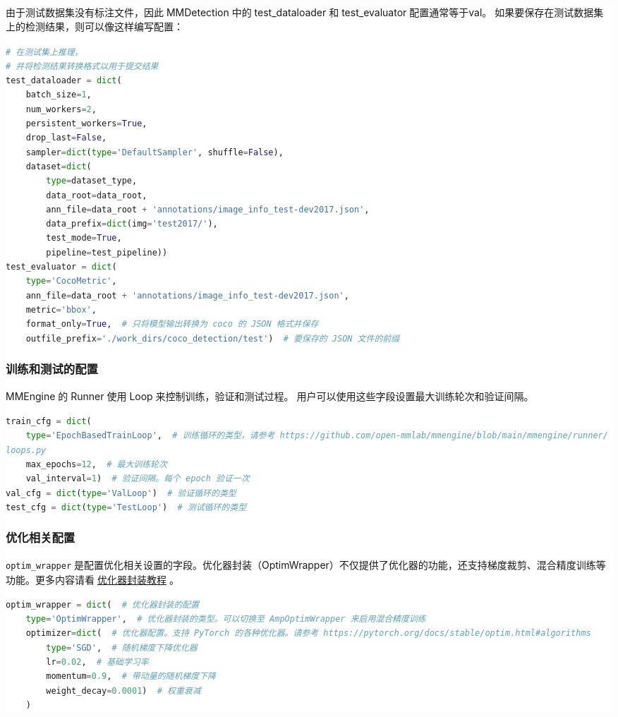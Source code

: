 由于测试数据集没有标注文件，因此 MMDetection 中的 test_dataloader 和 test_evaluator 配置通常等于val。 如果要保存在测试数据集上的检测结果，则可以像这样编写配置：

```python
# 在测试集上推理，
# 并将检测结果转换格式以用于提交结果
test_dataloader = dict(
    batch_size=1,
    num_workers=2,
    persistent_workers=True,
    drop_last=False,
    sampler=dict(type='DefaultSampler', shuffle=False),
    dataset=dict(
        type=dataset_type,
        data_root=data_root,
        ann_file=data_root + 'annotations/image_info_test-dev2017.json',
        data_prefix=dict(img='test2017/'),
        test_mode=True,
        pipeline=test_pipeline))
test_evaluator = dict(
    type='CocoMetric',
    ann_file=data_root + 'annotations/image_info_test-dev2017.json',
    metric='bbox',
    format_only=True,  # 只将模型输出转换为 coco 的 JSON 格式并保存
    outfile_prefix='./work_dirs/coco_detection/test')  # 要保存的 JSON 文件的前缀
```

### 训练和测试的配置

MMEngine 的 Runner 使用 Loop 来控制训练，验证和测试过程。
用户可以使用这些字段设置最大训练轮次和验证间隔。

```python
train_cfg = dict(
    type='EpochBasedTrainLoop',  # 训练循环的类型，请参考 https://github.com/open-mmlab/mmengine/blob/main/mmengine/runner/loops.py
    max_epochs=12,  # 最大训练轮次
    val_interval=1)  # 验证间隔。每个 epoch 验证一次
val_cfg = dict(type='ValLoop')  # 验证循环的类型
test_cfg = dict(type='TestLoop')  # 测试循环的类型
```

### 优化相关配置

`optim_wrapper` 是配置优化相关设置的字段。优化器封装（OptimWrapper）不仅提供了优化器的功能，还支持梯度裁剪、混合精度训练等功能。更多内容请看 [优化器封装教程](https://mmengine.readthedocs.io/zh_CN/latest/tutorials/optim_wrapper.html) 。

```python
optim_wrapper = dict(  # 优化器封装的配置
    type='OptimWrapper',  # 优化器封装的类型。可以切换至 AmpOptimWrapper 来启用混合精度训练
    optimizer=dict(  # 优化器配置。支持 PyTorch 的各种优化器。请参考 https://pytorch.org/docs/stable/optim.html#algorithms
        type='SGD',  # 随机梯度下降优化器
        lr=0.02,  # 基础学习率
        momentum=0.9,  # 带动量的随机梯度下降
        weight_decay=0.0001)  # 权重衰减
    )
```
